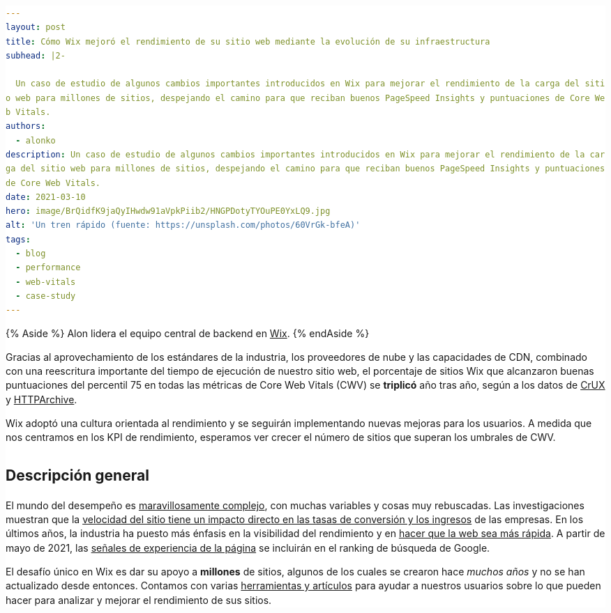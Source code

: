 ```yaml
---
layout: post
title: Cómo Wix mejoró el rendimiento de su sitio web mediante la evolución de su infraestructura
subhead: |2-

  Un caso de estudio de algunos cambios importantes introducidos en Wix para mejorar el rendimiento de la carga del sitio web para millones de sitios, despejando el camino para que reciban buenos PageSpeed Insights y puntuaciones de Core Web Vitals.
authors:
  - alonko
description: Un caso de estudio de algunos cambios importantes introducidos en Wix para mejorar el rendimiento de la carga del sitio web para millones de sitios, despejando el camino para que reciban buenos PageSpeed Insights y puntuaciones de Core Web Vitals.
date: 2021-03-10
hero: image/BrQidfK9jaQyIHwdw91aVpkPiib2/HNGPDotyTYOuPE0YxLQ9.jpg
alt: 'Un tren rápido (fuente: https://unsplash.com/photos/60VrGk-bfeA)'
tags:
  - blog
  - performance
  - web-vitals
  - case-study
---
```


{% Aside %} Alon lidera el equipo central de backend en [Wix](https://www.wix.com). {% endAside %}

Gracias al aprovechamiento de los estándares de la industria, los proveedores de nube y las capacidades de CDN, combinado con una reescritura importante del tiempo de ejecución de nuestro sitio web, el porcentaje de sitios Wix que alcanzaron buenas puntuaciones del percentil 75 en todas las métricas de Core Web Vitals (CWV) se **triplicó** año tras año, según a los datos de [CrUX](https://developers.google.com/web/tools/chrome-user-experience-report) y [HTTPArchive](https://httparchive.org/faq#how-do-i-use-bigquery-to-write-custom-queries-over-the-data).

Wix adoptó una cultura orientada al rendimiento y se seguirán implementando nuevas mejoras para los usuarios. A medida que nos centramos en los KPI de rendimiento, esperamos ver crecer el número de sitios que superan los umbrales de CWV.

## Descripción general

El mundo del desempeño es [maravillosamente complejo](https://youtu.be/ctavZT87syI), con muchas variables y cosas muy rebuscadas. Las investigaciones muestran que la [velocidad del sitio tiene un impacto directo en las tasas de conversión y los ingresos](/milliseconds-make-millions) de las empresas. En los últimos años, la industria ha puesto más énfasis en la visibilidad del rendimiento y en [hacer que la web sea más rápida](/fast). A partir de mayo de 2021, las [señales de experiencia de la página](https://developers.google.com/search/blog/2020/11/timing-for-page-experience) se incluirán en el ranking de búsqueda de Google.

El desafío único en Wix es dar su apoyo a **millones** de sitios, algunos de los cuales se crearon hace *muchos años* y no se han actualizado desde entonces. Contamos con varias [herramientas y artículos](https://support.wix.com/en/performance-and-technical-issues/site-performance) para ayudar a nuestros usuarios sobre lo que pueden hacer para analizar y mejorar el rendimiento de sus sitios.
